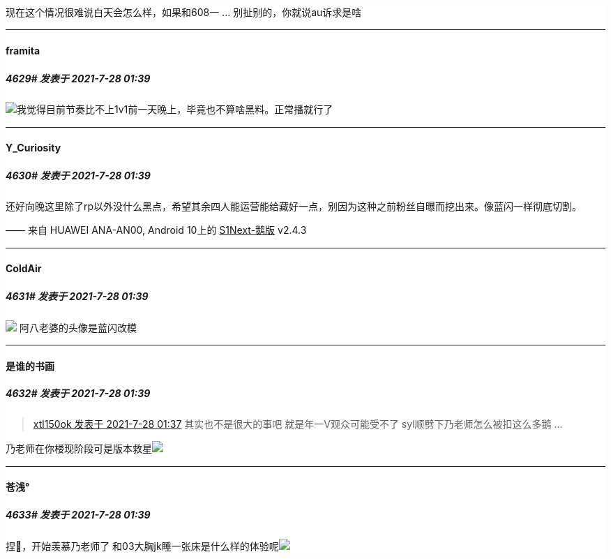 现在这个情况很难说白天会怎么样，如果和608一 ...</blockquote>
别扯别的，你就说au诉求是啥


*****

####  framita  
##### 4629#       发表于 2021-7-28 01:39


<img src="https://static.saraba1st.com/image/smiley/face2017/067.png" referrerpolicy="no-referrer">我觉得目前节奏比不上1v1前一天晚上，毕竟也不算啥黑料。正常播就行了


*****

####  Y_Curiosity  
##### 4630#       发表于 2021-7-28 01:39


还好向晚这里除了rp以外没什么黑点，希望其余四人能运营能给藏好一点，别因为这种之前粉丝自曝而挖出来。像蓝闪一样彻底切割。

—— 来自 HUAWEI ANA-AN00, Android 10上的 [S1Next-鹅版](https://github.com/ykrank/S1-Next/releases) v2.4.3


*****

####  ColdAir  
##### 4631#       发表于 2021-7-28 01:39


<img src="https://p.sda1.dev/2/76f913d2ae62fb55165b77a631e903a4/IMG_CMP_22836655.jpeg" referrerpolicy="no-referrer">
阿八老婆的头像是蓝闪改模


*****

####  是谁的书画  
##### 4632#       发表于 2021-7-28 01:39


<blockquote><a href="httphttps://bbs.saraba1st.com/2b/forum.php?mod=redirect&amp;goto=findpost&amp;pid=52123968&amp;ptid=2016936" target="_blank">xtl150ok 发表于 2021-7-28 01:37</a>
其实也不是很大的事吧 就是年一V观众可能受不了
syl顺劈下乃老师怎么被扣这么多鹅 ...</blockquote>
乃老师在你楼现阶段可是版本救星<img src="https://static.saraba1st.com/image/smiley/face2017/037.png" referrerpolicy="no-referrer">


*****

####  苍浅°  
##### 4633#       发表于 2021-7-28 01:39


捏🐴，开始羡慕乃老师了
和03大胸jk睡一张床是什么样的体验呢<img src="https://static.saraba1st.com/image/smiley/face2017/187.png" referrerpolicy="no-referrer">
